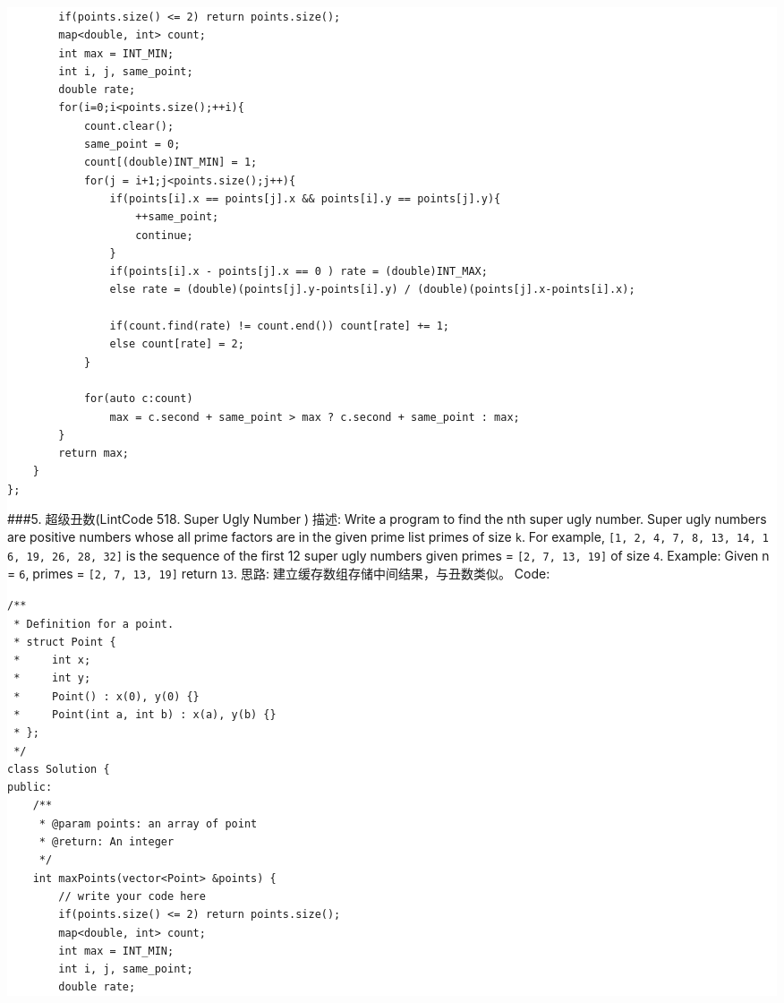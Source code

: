 ```
        if(points.size() <= 2) return points.size();
        map<double, int> count;
        int max = INT_MIN;
        int i, j, same_point;
        double rate;
        for(i=0;i<points.size();++i){
            count.clear();
            same_point = 0;
            count[(double)INT_MIN] = 1;
            for(j = i+1;j<points.size();j++){
                if(points[i].x == points[j].x && points[i].y == points[j].y){
                    ++same_point;
                    continue;
                }
                if(points[i].x - points[j].x == 0 ) rate = (double)INT_MAX;
                else rate = (double)(points[j].y-points[i].y) / (double)(points[j].x-points[i].x);
               
                if(count.find(rate) != count.end()) count[rate] += 1;
                else count[rate] = 2;
            }
           
            for(auto c:count)
                max = c.second + same_point > max ? c.second + same_point : max;
        }
        return max;
    }
};
```

###5. 超级丑数(LintCode 518. Super Ugly Number )
描述: 
Write a program to find the nth super ugly number.
Super ugly numbers are positive numbers whose all prime factors are in the given prime list primes of size `k`. For example, `[1, 2, 4, 7, 8, 13, 14, 16, 19, 26, 28, 32]` is the sequence of the first 12 super ugly numbers given primes = `[2, 7, 13, 19]` of size `4`. 
Example: 
Given n = `6`, primes = `[2, 7, 13, 19]` return `13`. 
思路: 
建立缓存数组存储中间结果，与丑数类似。 
Code: 

```
/**
 * Definition for a point.
 * struct Point {
 *     int x;
 *     int y;
 *     Point() : x(0), y(0) {}
 *     Point(int a, int b) : x(a), y(b) {}
 * };
 */
class Solution {
public:
    /**
     * @param points: an array of point
     * @return: An integer
     */
    int maxPoints(vector<Point> &points) {
        // write your code here
        if(points.size() <= 2) return points.size();
        map<double, int> count;
        int max = INT_MIN;
        int i, j, same_point;
        double rate;
```